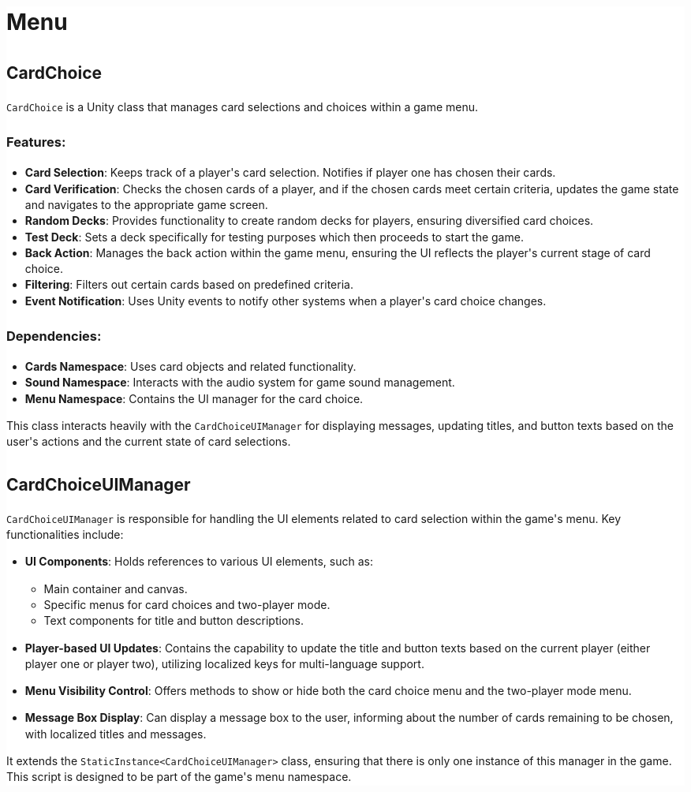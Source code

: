# Menu

## CardChoice

`CardChoice` is a Unity class that manages card selections and choices within a game menu.

### Features:
- **Card Selection**: Keeps track of a player's card selection. Notifies if player one has chosen their cards.
- **Card Verification**: Checks the chosen cards of a player, and if the chosen cards meet certain criteria, updates the game state and navigates to the appropriate game screen.
- **Random Decks**: Provides functionality to create random decks for players, ensuring diversified card choices.
- **Test Deck**: Sets a deck specifically for testing purposes which then proceeds to start the game.
- **Back Action**: Manages the back action within the game menu, ensuring the UI reflects the player's current stage of card choice.
- **Filtering**: Filters out certain cards based on predefined criteria.
- **Event Notification**: Uses Unity events to notify other systems when a player's card choice changes.

### Dependencies:
- **Cards Namespace**: Uses card objects and related functionality.
- **Sound Namespace**: Interacts with the audio system for game sound management.
- **Menu Namespace**: Contains the UI manager for the card choice.

This class interacts heavily with the `CardChoiceUIManager` for displaying messages, updating titles, and button texts based on the user's actions and the current state of card selections.

## CardChoiceUIManager

`CardChoiceUIManager` is responsible for handling the UI elements related to card selection within the game's menu. Key functionalities include:

- **UI Components**: Holds references to various UI elements, such as:
  - Main container and canvas.
  - Specific menus for card choices and two-player mode.
  - Text components for title and button descriptions.

- **Player-based UI Updates**: Contains the capability to update the title and button texts based on the current player (either player one or player two), utilizing localized keys for multi-language support.

- **Menu Visibility Control**: Offers methods to show or hide both the card choice menu and the two-player mode menu.

- **Message Box Display**: Can display a message box to the user, informing about the number of cards remaining to be chosen, with localized titles and messages.

It extends the `StaticInstance<CardChoiceUIManager>` class, ensuring that there is only one instance of this manager in the game. This script is designed to be part of the game's menu namespace.
